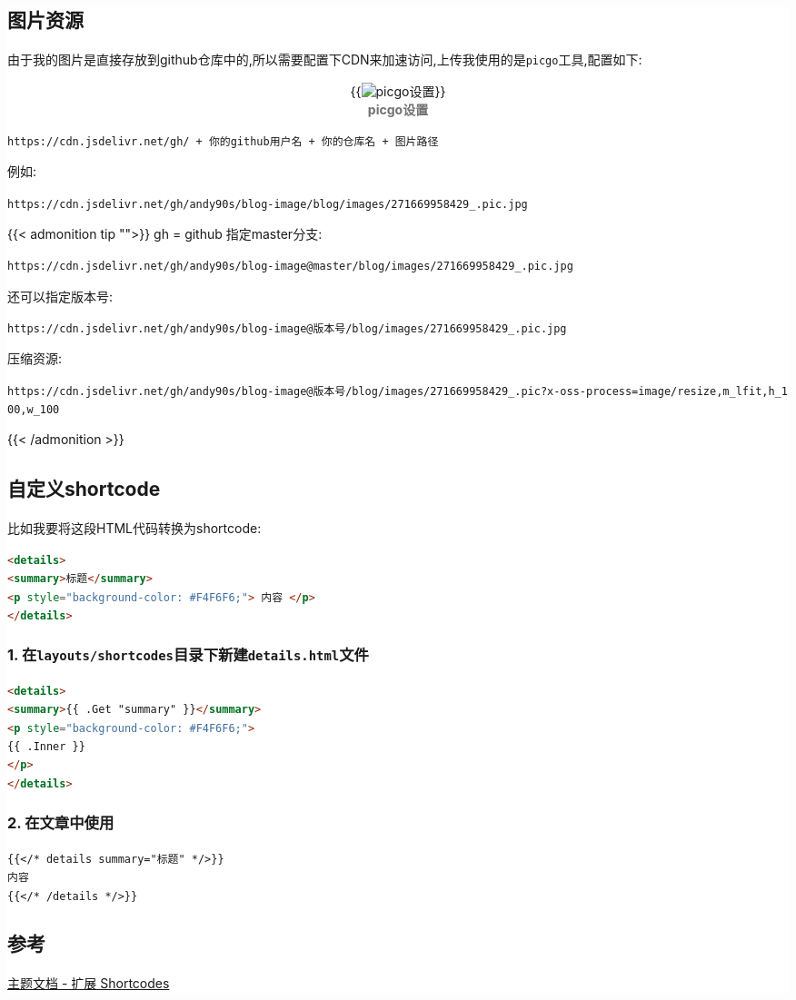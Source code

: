 
## 图片资源
由于我的图片是直接存放到github仓库中的,所以需要配置下CDN来加速访问,上传我使用的是`picgo`工具,配置如下:

<center>
{{<image src="https://cdn.jsdelivr.net/gh/andy90s/blog-image@master/blog/images/picgo%E8%AE%BE%E7%BD%AEcdn.png" title="picgo设置" width="70%">}}
<div style="color:#717171;font-size:14px;font-weight:normal"> <b> picgo设置 </b>  </div>
</center>

```
https://cdn.jsdelivr.net/gh/ + 你的github用户名 + 你的仓库名 + 图片路径
```
例如:
```
https://cdn.jsdelivr.net/gh/andy90s/blog-image/blog/images/271669958429_.pic.jpg
```
{{< admonition tip "">}}
gh = github
指定master分支:
```
https://cdn.jsdelivr.net/gh/andy90s/blog-image@master/blog/images/271669958429_.pic.jpg
```
还可以指定版本号:
```
https://cdn.jsdelivr.net/gh/andy90s/blog-image@版本号/blog/images/271669958429_.pic.jpg
```
压缩资源:
```
https://cdn.jsdelivr.net/gh/andy90s/blog-image@版本号/blog/images/271669958429_.pic?x-oss-process=image/resize,m_lfit,h_100,w_100
```
{{< /admonition >}}

## 自定义shortcode

比如我要将这段HTML代码转换为shortcode:
```html
<details>
<summary>标题</summary> 
<p style="background-color: #F4F6F6;"> 内容 </p> 
</details>
```
### 1. 在`layouts/shortcodes`目录下新建`details.html`文件
```html
<details>
<summary>{{ .Get "summary" }}</summary>
<p style="background-color: #F4F6F6;">
{{ .Inner }}
</p>
</details>
```
### 2. 在文章中使用
```markdown
{{</* details summary="标题" */>}}
内容
{{</* /details */>}}
```



## 参考
[主题文档 - 扩展 Shortcodes](https://hugoloveit.com/zh-cn/theme-documentation-extended-shortcodes/#2-link)